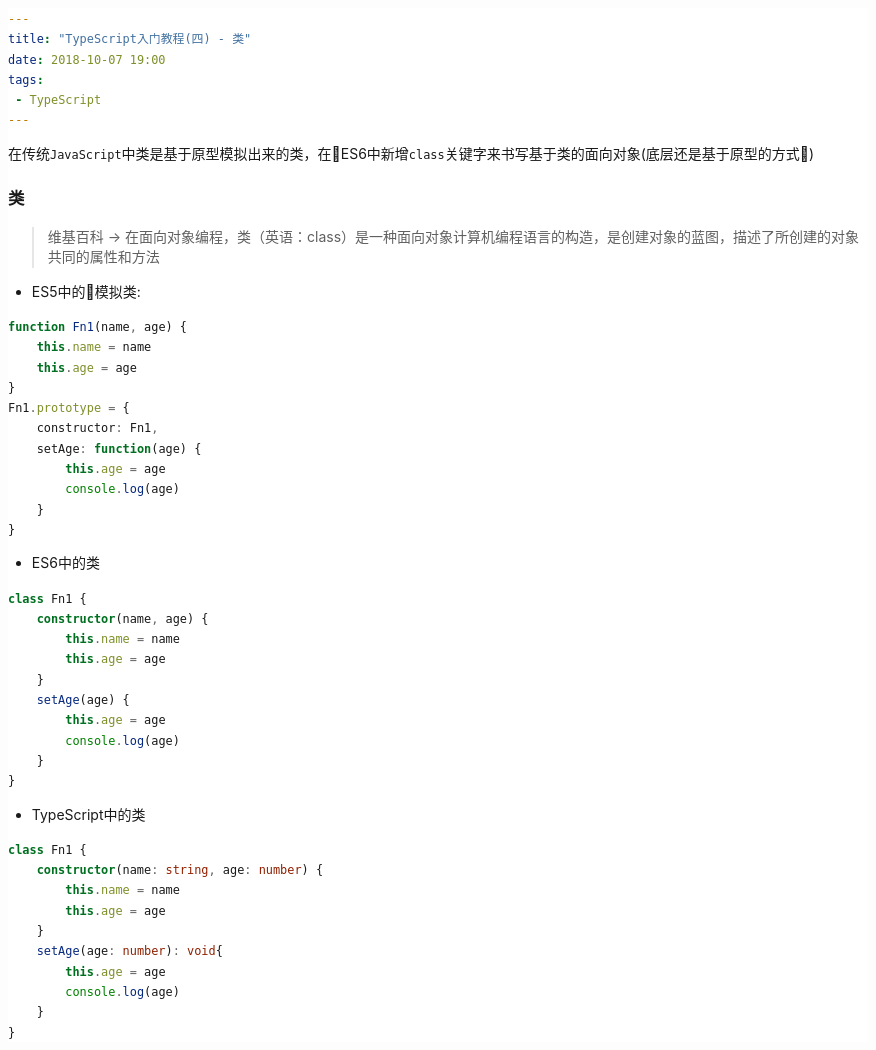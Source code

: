 ```yaml
---
title: "TypeScript入门教程(四) - 类"
date: 2018-10-07 19:00
tags:
 - TypeScript
---
```


在传统`JavaScript`中类是基于原型模拟出来的类，在ES6中新增`class`关键字来书写基于类的面向对象(底层还是基于原型的方式)


### 类

> 维基百科 -> 在面向对象编程，类（英语：class）是一种面向对象计算机编程语言的构造，是创建对象的蓝图，描述了所创建的对象共同的属性和方法

* ES5中的模拟类:

```typescript
function Fn1(name, age) {
    this.name = name
    this.age = age
}
Fn1.prototype = {
    constructor: Fn1,
    setAge: function(age) {
        this.age = age
        console.log(age)
    }
}
```

* ES6中的类

```typescript
class Fn1 {
    constructor(name, age) {
        this.name = name
        this.age = age
    }
    setAge(age) {
        this.age = age
        console.log(age)
    }   
}
```

* TypeScript中的类

```typescript
class Fn1 {
    constructor(name: string, age: number) {
        this.name = name
        this.age = age
    }
    setAge(age: number): void{
        this.age = age
        console.log(age)
    }   
}
```
